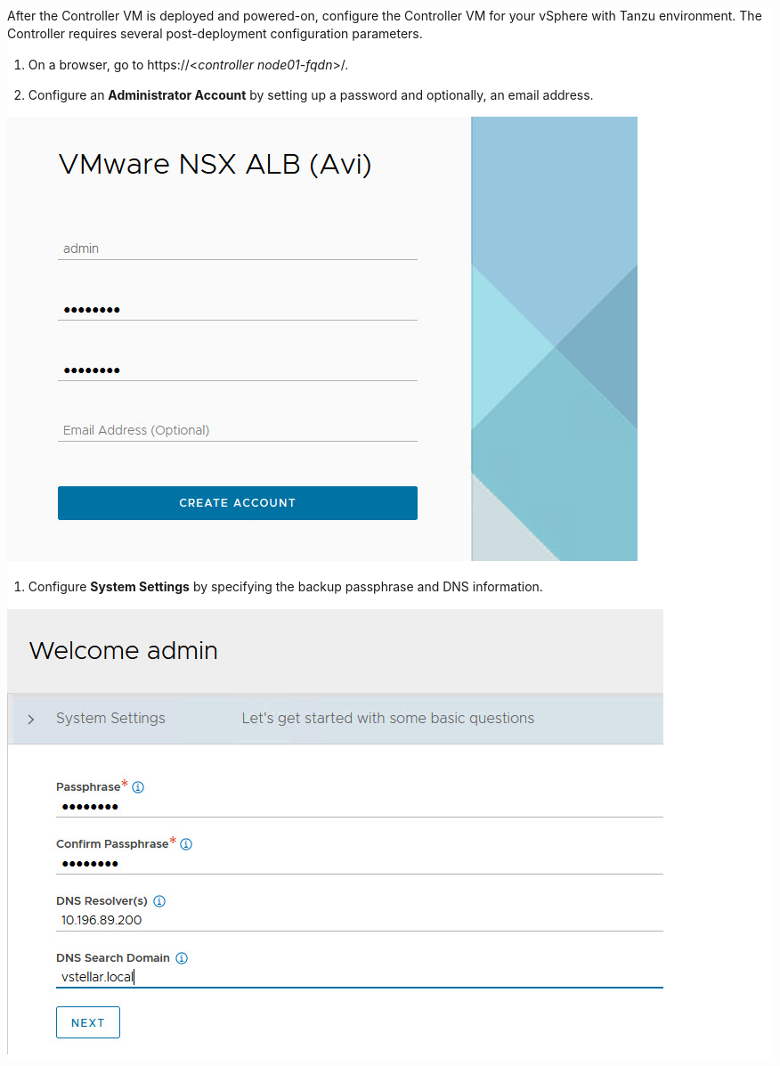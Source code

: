 After the Controller VM is deployed and powered-on, configure the Controller VM for your vSphere with Tanzu environment. The Controller requires several post-deployment configuration parameters.

1. On a browser, go to https://<_controller node01-fqdn_>/.

1. Configure an **Administrator Account** by setting up a password and optionally, an email address.

  ![](./img/tko-on-vsphere-with-tanzu/image11.jpg)

1. Configure **System Settings** by specifying the backup passphrase and DNS information.

  ![](./img/tko-on-vsphere-with-tanzu/image3.jpg)
